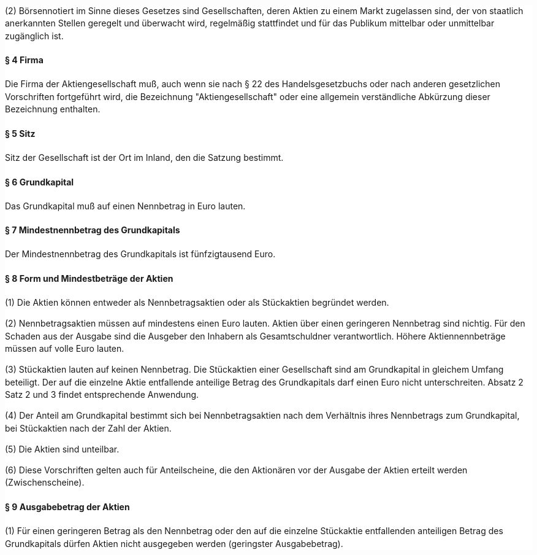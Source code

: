 (2) Börsennotiert im Sinne dieses Gesetzes sind Gesellschaften, deren
Aktien zu einem Markt zugelassen sind, der von staatlich anerkannten
Stellen geregelt und überwacht wird, regelmäßig stattfindet und für
das Publikum mittelbar oder unmittelbar zugänglich ist.


#### § 4 Firma

Die Firma der Aktiengesellschaft muß, auch wenn sie nach § 22 des
Handelsgesetzbuchs oder nach anderen gesetzlichen Vorschriften
fortgeführt wird, die Bezeichnung "Aktiengesellschaft" oder eine
allgemein verständliche Abkürzung dieser Bezeichnung enthalten.


#### § 5 Sitz

Sitz der Gesellschaft ist der Ort im Inland, den die Satzung bestimmt.


#### § 6 Grundkapital

Das Grundkapital muß auf einen Nennbetrag in Euro lauten.


#### § 7 Mindestnennbetrag des Grundkapitals

Der Mindestnennbetrag des Grundkapitals ist fünfzigtausend Euro.


#### § 8 Form und Mindestbeträge der Aktien

(1) Die Aktien können entweder als Nennbetragsaktien oder als
Stückaktien begründet werden.

(2) Nennbetragsaktien müssen auf mindestens einen Euro lauten. Aktien
über einen geringeren Nennbetrag sind nichtig. Für den Schaden aus der
Ausgabe sind die Ausgeber den Inhabern als Gesamtschuldner
verantwortlich. Höhere Aktiennennbeträge müssen auf volle Euro lauten.

(3) Stückaktien lauten auf keinen Nennbetrag. Die Stückaktien einer
Gesellschaft sind am Grundkapital in gleichem Umfang beteiligt. Der
auf die einzelne Aktie entfallende anteilige Betrag des Grundkapitals
darf einen Euro nicht unterschreiten. Absatz 2 Satz 2 und 3 findet
entsprechende Anwendung.

(4) Der Anteil am Grundkapital bestimmt sich bei Nennbetragsaktien
nach dem Verhältnis ihres Nennbetrags zum Grundkapital, bei
Stückaktien nach der Zahl der Aktien.

(5) Die Aktien sind unteilbar.

(6) Diese Vorschriften gelten auch für Anteilscheine, die den
Aktionären vor der Ausgabe der Aktien erteilt werden
(Zwischenscheine).


#### § 9 Ausgabebetrag der Aktien

(1) Für einen geringeren Betrag als den Nennbetrag oder den auf die
einzelne Stückaktie entfallenden anteiligen Betrag des Grundkapitals
dürfen Aktien nicht ausgegeben werden (geringster Ausgabebetrag).
